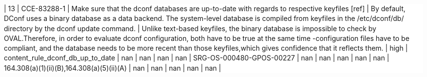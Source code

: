 |  13 | CCE-83288-1 | Make sure that the dconf databases are up-to-date with regards to respective keyfiles [ref]    | By default, DConf uses a binary database as a data backend. The system-level database is compiled from keyfiles in the /etc/dconf/db/ directory by the dconf update command.                                                                                                                                                                                                                                                                                                                                                                                                                                                                                                                                                                                                                                                                                                                                                                                                                                                                                                                                                                                                                                                                                                                                                                                                                                                                                                                                                                                                                                                                                                                                                                                                                                                                                         | Unlike text-based keyfiles, the binary database is impossible to check by OVAL.Therefore, in order to evaluate dconf configuration, both have to be true at the same time -configuration files have to be compliant, and the database needs to be more recent than those keyfiles,which gives confidence that it reflects them.                                                                                                                                                                                                                                                                                                                                                                                                                                                                                                                                                              | high       | content_rule_dconf_db_up_to_date                                          | nan            | nan                                                                   | nan                                                                                                                                                                                 | nan                                                                                                             | SRG-OS-000480-GPOS-00227                                                                                                                                                                                                                                                                                                                                                                                                                                                                                                                                                                                                                                                                                                                                                                               |         nan | nan                   | nan                                                                                                                                                                             | nan                                       |       nan | 164.308(a)(1)(ii)(B),164.308(a)(5)(ii)(A)                                                                                                                                             | nan                                                                                                                                                                                                                                                         | nan                                                                                                                                                                                                                                                                                                   | nan                                                                                                                                                                                                     | nan                | nan                                                                                                                                                                                               |